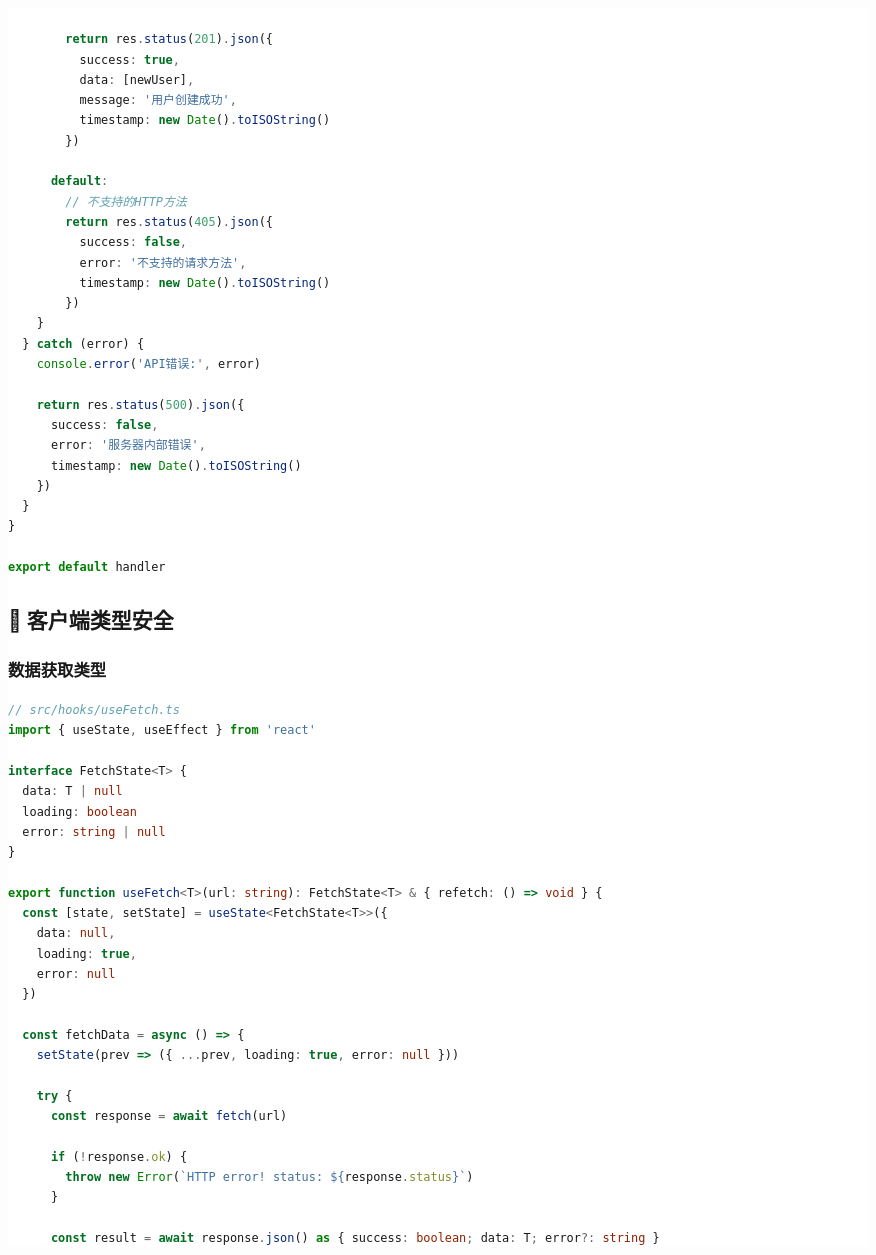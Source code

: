 ```typescript

        return res.status(201).json({
          success: true,
          data: [newUser],
          message: '用户创建成功',
          timestamp: new Date().toISOString()
        })

      default:
        // 不支持的HTTP方法
        return res.status(405).json({
          success: false,
          error: '不支持的请求方法',
          timestamp: new Date().toISOString()
        })
    }
  } catch (error) {
    console.error('API错误:', error)

    return res.status(500).json({
      success: false,
      error: '服务器内部错误',
      timestamp: new Date().toISOString()
    })
  }
}

export default handler
```

## 🔧 客户端类型安全

### 数据获取类型

```typescript
// src/hooks/useFetch.ts
import { useState, useEffect } from 'react'

interface FetchState<T> {
  data: T | null
  loading: boolean
  error: string | null
}

export function useFetch<T>(url: string): FetchState<T> & { refetch: () => void } {
  const [state, setState] = useState<FetchState<T>>({
    data: null,
    loading: true,
    error: null
  })

  const fetchData = async () => {
    setState(prev => ({ ...prev, loading: true, error: null }))

    try {
      const response = await fetch(url)

      if (!response.ok) {
        throw new Error(`HTTP error! status: ${response.status}`)
      }

      const result = await response.json() as { success: boolean; data: T; error?: string }

```

  [K in keyof PartialUser as K extends 'name' ? 'displayName' : K]: PartialUser[K]